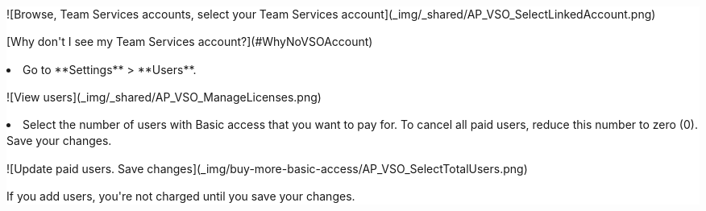 <p>![Browse, Team Services accounts, select your Team Services account](_img/_shared/AP_VSO_SelectLinkedAccount.png)
<p>
<p>[Why don't I see my Team Services account?](#WhyNoVSOAccount)
<p>
<li>Go to **Settings** > **Users**.
<p>
<p>![View users](_img/_shared/AP_VSO_ManageLicenses.png)
<p>
<li>Select the number of users with Basic access that you want to pay for. 
To cancel all paid users, reduce this number to zero (0). Save your changes.
<p>
<p>![Update paid users. Save changes](_img/buy-more-basic-access/AP_VSO_SelectTotalUsers.png)
<p>If you add users, you're not charged until you save your changes. 
</ol>
</div>

